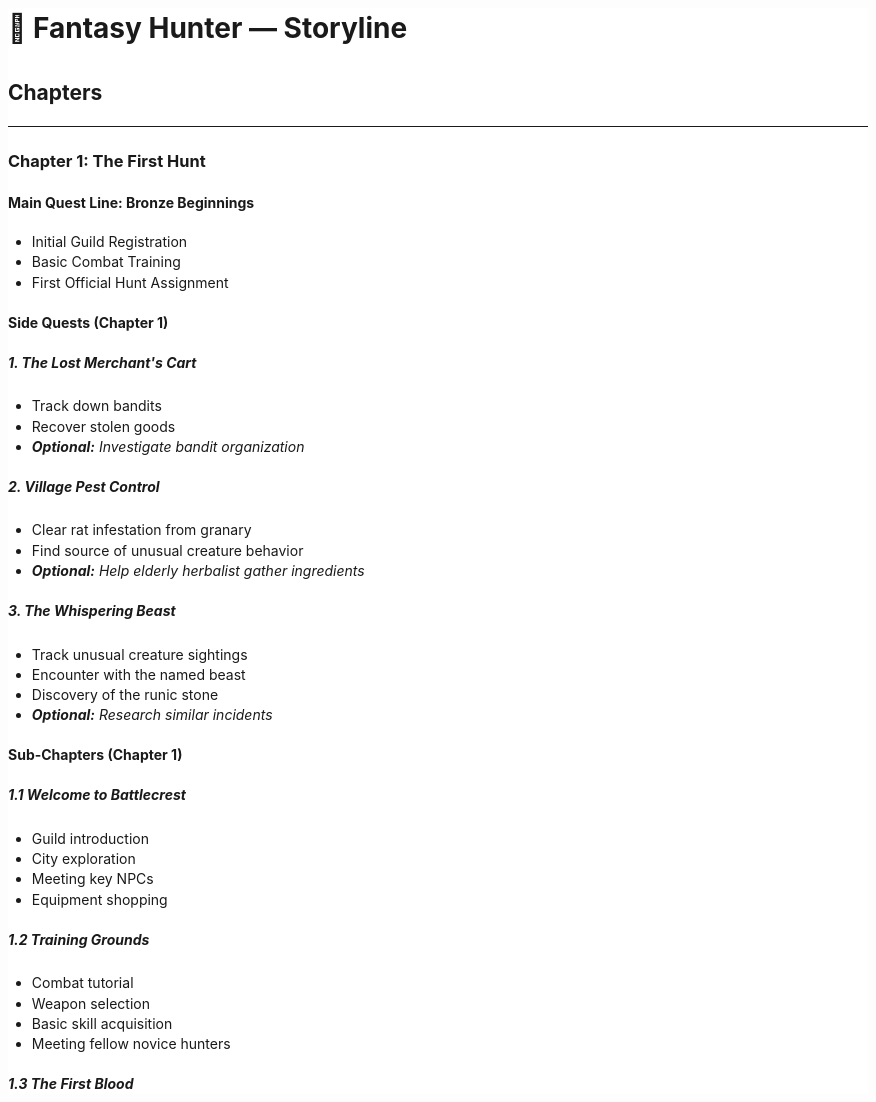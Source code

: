# 🌌 Fantasy Hunter — Storyline

## Chapters

---

### Chapter 1: The First Hunt

#### Main Quest Line: Bronze Beginnings

- Initial Guild Registration
- Basic Combat Training
- First Official Hunt Assignment

#### Side Quests (Chapter 1)

##### 1. The Lost Merchant's Cart

- Track down bandits
- Recover stolen goods
- _**Optional:** Investigate bandit organization_

##### 2. Village Pest Control

- Clear rat infestation from granary
- Find source of unusual creature behavior
- _**Optional:** Help elderly herbalist gather ingredients_

##### 3. The Whispering Beast

- Track unusual creature sightings
- Encounter with the named beast
- Discovery of the runic stone
- _**Optional:** Research similar incidents_

#### Sub-Chapters (Chapter 1)

##### 1.1 Welcome to Battlecrest

- Guild introduction
- City exploration
- Meeting key NPCs
- Equipment shopping

##### 1.2 Training Grounds

- Combat tutorial
- Weapon selection
- Basic skill acquisition
- Meeting fellow novice hunters

##### 1.3 The First Blood
